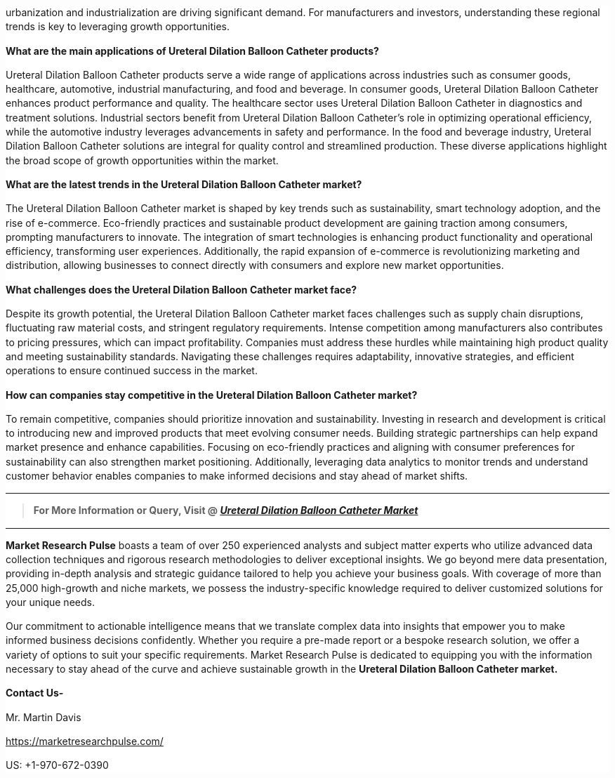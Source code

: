 urbanization and industrialization are driving significant demand. For manufacturers and investors, understanding these regional trends is key to leveraging growth opportunities.</p><p><strong>What are the main applications of Ureteral Dilation Balloon Catheter products?</strong></p><p>Ureteral Dilation Balloon Catheter products serve a wide range of applications across industries such as consumer goods, healthcare, automotive, industrial manufacturing, and food and beverage. In consumer goods, Ureteral Dilation Balloon Catheter enhances product performance and quality. The healthcare sector uses Ureteral Dilation Balloon Catheter in diagnostics and treatment solutions. Industrial sectors benefit from Ureteral Dilation Balloon Catheter&rsquo;s role in optimizing operational efficiency, while the automotive industry leverages advancements in safety and performance. In the food and beverage industry, Ureteral Dilation Balloon Catheter solutions are integral for quality control and streamlined production. These diverse applications highlight the broad scope of growth opportunities within the market.</p><p><strong>What are the latest trends in the Ureteral Dilation Balloon Catheter market?</strong></p><p>The Ureteral Dilation Balloon Catheter market is shaped by key trends such as sustainability, smart technology adoption, and the rise of e-commerce. Eco-friendly practices and sustainable product development are gaining traction among consumers, prompting manufacturers to innovate. The integration of smart technologies is enhancing product functionality and operational efficiency, transforming user experiences. Additionally, the rapid expansion of e-commerce is revolutionizing marketing and distribution, allowing businesses to connect directly with consumers and explore new market opportunities.</p><p><strong>What challenges does the Ureteral Dilation Balloon Catheter market face?</strong></p><p>Despite its growth potential, the Ureteral Dilation Balloon Catheter market faces challenges such as supply chain disruptions, fluctuating raw material costs, and stringent regulatory requirements. Intense competition among manufacturers also contributes to pricing pressures, which can impact profitability. Companies must address these hurdles while maintaining high product quality and meeting sustainability standards. Navigating these challenges requires adaptability, innovative strategies, and efficient operations to ensure continued success in the market.</p><p><strong>How can companies stay competitive in the Ureteral Dilation Balloon Catheter market?</strong></p><p>To remain competitive, companies should prioritize innovation and sustainability. Investing in research and development is critical to introducing new and improved products that meet evolving consumer needs. Building strategic partnerships can help expand market presence and enhance capabilities. Focusing on eco-friendly practices and aligning with consumer preferences for sustainability can also strengthen market positioning. Additionally, leveraging data analytics to monitor trends and understand customer behavior enables companies to make informed decisions and stay ahead of market shifts.</p><hr /><blockquote><p><strong>For More Information or Query, Visit @&nbsp;<em><a href="https://marketresearchpulse.com/report/6711/ureteral-dilation-balloon-catheter-market?utm_source=Linkedin&utm_medium=026">Ureteral Dilation Balloon Catheter Market</a></em></strong></p></blockquote><hr /><p><strong>Market Research Pulse</strong> boasts a team of over 250 experienced analysts and subject matter experts who utilize advanced data collection techniques and rigorous research methodologies to deliver exceptional insights. We go beyond mere data presentation, providing in-depth analysis and strategic guidance tailored to help you achieve your business goals. With coverage of more than 25,000 high-growth and niche markets, we possess the industry-specific knowledge required to deliver customized solutions for your unique needs.</p><p>Our commitment to actionable intelligence means that we translate complex data into insights that empower you to make informed business decisions confidently. Whether you require a pre-made report or a bespoke research solution, we offer a variety of options to suit your specific requirements. Market Research Pulse is dedicated to equipping you with the information necessary to stay ahead of the curve and achieve sustainable growth in the <strong>Ureteral Dilation Balloon Catheter market.</strong></p><p><strong>Contact Us-</strong></p><p>Mr. Martin Davis</p><p>https://marketresearchpulse.com/</p><p>US: +1-970-672-0390</p>

